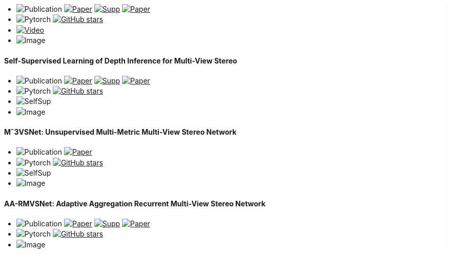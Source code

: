 - ![Publication](https://img.shields.io/badge/2021-CVPR-43aa8b) [![Paper](https://img.shields.io/badge/Camera--Ready-PDF-f5cac3?logo=adobeacrobatreader&logoColor=red)](https://openaccess.thecvf.com/content/CVPR2021/papers/Duzceker_DeepVideoMVS_Multi-View_Stereo_on_Video_With_Recurrent_Spatio-Temporal_Fusion_CVPR_2021_paper.pdf) [![Supp](https://img.shields.io/badge/Supplementary-PDF-f5cac3?logo=adobeacrobatreader&logoColor=red)](https://openaccess.thecvf.com/content/CVPR2021/supplemental/Duzceker_DeepVideoMVS_Multi-View_Stereo_CVPR_2021_supplemental.pdf) [![Paper](http://img.shields.io/badge/arxiv-arxiv.2012.02177-B31B1B?logo=arXiv&logoColor=green)](http://arxiv.org/abs/2012.02177)
- ![Pytorch](https://img.shields.io/badge/PyTorch-ee4c2c?logo=pytorch&logoColor=white) [![GitHub stars](https://img.shields.io/github/stars/ardaduz/deep-video-mvs?logo=github&label=Stars)](https://github.com/ardaduz/deep-video-mvs)
- [![Video](https://img.shields.io/badge/Youtube-Video-cc0000?style=flat&logo=youtube&logoColor=cc0000)](https://www.youtube.com/watch?v=ikpotjxwcp4)
- ![Image](https://raw.githubusercontent.com/asvaling/image-hosting/main/img/20220918150314.png)

#### Self-Supervised Learning of Depth Inference for Multi-View Stereo

- ![Publication](https://img.shields.io/badge/2021-CVPR-43aa8b) [![Paper](https://img.shields.io/badge/Camera--Ready-PDF-f5cac3?logo=adobeacrobatreader&logoColor=red)](https://openaccess.thecvf.com/content/CVPR2021/papers/Yang_Self-Supervised_Learning_of_Depth_Inference_for_Multi-View_Stereo_CVPR_2021_paper.pdf) [![Supp](https://img.shields.io/badge/Supplementary-PDF-f5cac3?logo=adobeacrobatreader&logoColor=red)](https://openaccess.thecvf.com/content/CVPR2021/supplemental/Yang_Self-Supervised_Learning_of_CVPR_2021_supplemental.pdf) [![Paper](http://img.shields.io/badge/arxiv-arxiv.2104.02972-B31B1B?logo=arXiv&logoColor=green)](http://arxiv.org/abs/2104.02972)
- ![Pytorch](https://img.shields.io/badge/PyTorch-ee4c2c?logo=pytorch&logoColor=white) [![GitHub stars](https://img.shields.io/github/stars/JiayuYANG/Self-supervised-CVP-MVSNet?logo=github&label=Stars)](https://github.com/JiayuYANG/Self-supervised-CVP-MVSNet)
- ![SelfSup](https://img.shields.io/badge/Self--Surpervised-ffe169.svg?logo=fing&logoColor=black)
- ![Image](https://raw.githubusercontent.com/asvaling/image-hosting/main/img/20220908011641.png)

#### Mˆ3VSNet: Unsupervised Multi-Metric Multi-View Stereo Network

- ![Publication](https://img.shields.io/badge/2021-ICIP-3a506b)  [![Paper](http://img.shields.io/badge/arxiv-arxiv.2005.00363-B31B1B?logo=arXiv&logoColor=green)](https://arxiv.org/abs/2005.00363)
- ![Pytorch](https://img.shields.io/badge/PyTorch-ee4c2c?logo=pytorch&logoColor=white) [![GitHub stars](https://img.shields.io/github/stars/whubaichuan/M3VSNet?logo=github&label=Stars)](https://github.com/whubaichuan/M3VSNet)
- ![SelfSup](https://img.shields.io/badge/Self--Surpervised-ffe169.svg?logo=fing&logoColor=black)
- ![Image](https://raw.githubusercontent.com/asvaling/image-hosting/main/img/20220314235727.png)

#### AA-RMVSNet: Adaptive Aggregation Recurrent Multi-View Stereo Network

- ![Publication](https://img.shields.io/badge/2021-ICCV-f9c74f) [![Paper](https://img.shields.io/badge/Camera--Ready-PDF-f5cac3?logo=adobeacrobatreader&logoColor=red)](https://openaccess.thecvf.com/content/ICCV2021/papers/Wei_AA-RMVSNet_Adaptive_Aggregation_Recurrent_Multi-View_Stereo_Network_ICCV_2021_paper.pdf) [![Supp](https://img.shields.io/badge/Supplementary-PDF-f5cac3?logo=adobeacrobatreader&logoColor=red)](https://openaccess.thecvf.com/content/ICCV2021/supplemental/Wei_AA-RMVSNet_Adaptive_Aggregation_ICCV_2021_supplemental.pdf) [![Paper](http://img.shields.io/badge/arxiv-arxiv.2108.03824-B31B1B?logo=arXiv&logoColor=green)](https://arxiv.org/abs/2108.03824)
- ![Pytorch](https://img.shields.io/badge/PyTorch-ee4c2c?logo=pytorch&logoColor=white) [![GitHub stars](https://img.shields.io/github/stars/QT-Zhu/AA-RMVSNet?logo=github&label=Stars)](https://github.com/QT-Zhu/AA-RMVSNet)
- ![Image](https://raw.githubusercontent.com/asvaling/image-hosting/main/img/20220314203957.png)
